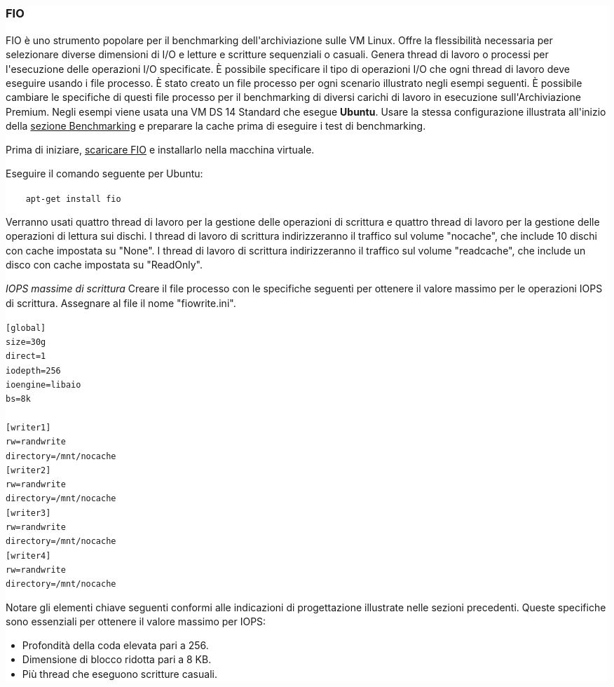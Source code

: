 ### FIO  
FIO è uno strumento popolare per il benchmarking dell'archiviazione sulle VM Linux. Offre la flessibilità necessaria per selezionare diverse dimensioni di I/O e letture e scritture sequenziali o casuali. Genera thread di lavoro o processi per l'esecuzione delle operazioni I/O specificate. È possibile specificare il tipo di operazioni I/O che ogni thread di lavoro deve eseguire usando i file processo. È stato creato un file processo per ogni scenario illustrato negli esempi seguenti. È possibile cambiare le specifiche di questi file processo per il benchmarking di diversi carichi di lavoro in esecuzione sull'Archiviazione Premium. Negli esempi viene usata una VM DS 14 Standard che esegue **Ubuntu**. Usare la stessa configurazione illustrata all'inizio della [sezione Benchmarking](#Benchmarking) e preparare la cache prima di eseguire i test di benchmarking.

Prima di iniziare, [scaricare FIO](https://github.com/axboe/fio) e installarlo nella macchina virtuale.

Eseguire il comando seguente per Ubuntu:

		apt-get install fio

Verranno usati quattro thread di lavoro per la gestione delle operazioni di scrittura e quattro thread di lavoro per la gestione delle operazioni di lettura sui dischi. I thread di lavoro di scrittura indirizzeranno il traffico sul volume "nocache", che include 10 dischi con cache impostata su "None". I thread di lavoro di scrittura indirizzeranno il traffico sul volume "readcache", che include un disco con cache impostata su "ReadOnly".

*IOPS massime di scrittura* Creare il file processo con le specifiche seguenti per ottenere il valore massimo per le operazioni IOPS di scrittura. Assegnare al file il nome "fiowrite.ini".

```
[global]
size=30g
direct=1
iodepth=256
ioengine=libaio
bs=8k

[writer1]
rw=randwrite
directory=/mnt/nocache
[writer2]
rw=randwrite
directory=/mnt/nocache
[writer3]
rw=randwrite
directory=/mnt/nocache
[writer4]
rw=randwrite
directory=/mnt/nocache
```

Notare gli elementi chiave seguenti conformi alle indicazioni di progettazione illustrate nelle sezioni precedenti. Queste specifiche sono essenziali per ottenere il valore massimo per IOPS:
-   Profondità della coda elevata pari a 256.
-   Dimensione di blocco ridotta pari a 8 KB.
-   Più thread che eseguono scritture casuali.
